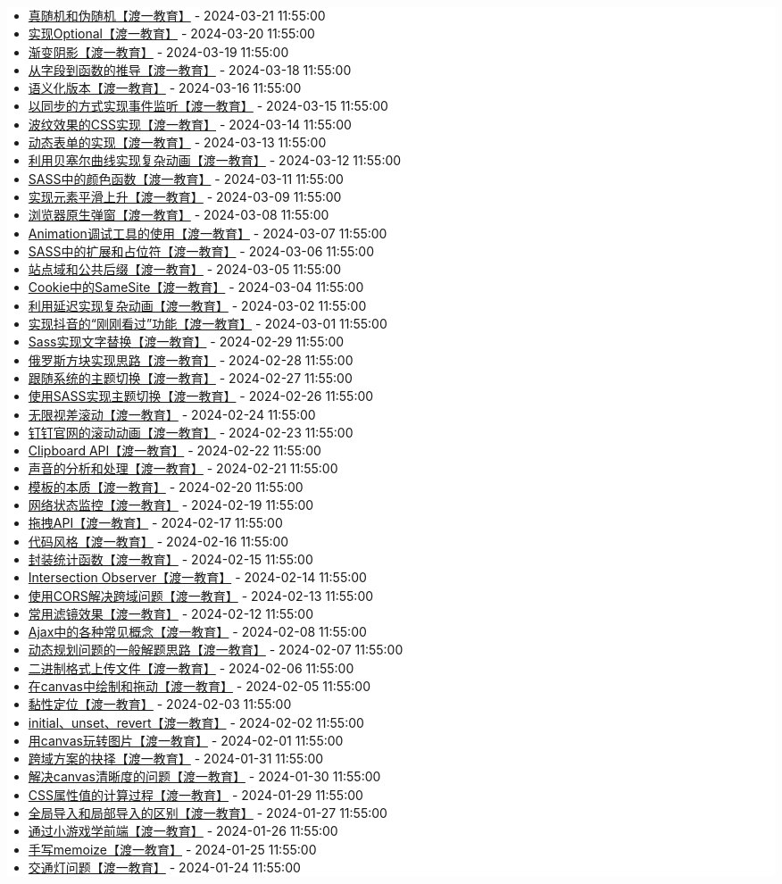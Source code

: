 - [真随机和伪随机【渡一教育】](https://www.bilibili.com/BV1fw4m1974A) - 2024-03-21 11:55:00
- [实现Optional【渡一教育】](https://www.bilibili.com/BV1Y2421N7VP) - 2024-03-20 11:55:00
- [渐变阴影【渡一教育】](https://www.bilibili.com/BV1u6421F7hB) - 2024-03-19 11:55:00
- [从字段到函数的推导【渡一教育】](https://www.bilibili.com/BV1yi421R7XA) - 2024-03-18 11:55:00
- [语义化版本【渡一教育】](https://www.bilibili.com/BV1Mj421U7Po) - 2024-03-16 11:55:00
- [以同步的方式实现事件监听【渡一教育】](https://www.bilibili.com/BV192421M7rv) - 2024-03-15 11:55:00
- [波纹效果的CSS实现【渡一教育】](https://www.bilibili.com/BV1Ly421i7CM) - 2024-03-14 11:55:00
- [动态表单的实现【渡一教育】](https://www.bilibili.com/BV1qi421Z7QD) - 2024-03-13 11:55:00
- [利用贝塞尔曲线实现复杂动画【渡一教育】](https://www.bilibili.com/BV1mF4m1574a) - 2024-03-12 11:55:00
- [SASS中的颜色函数【渡一教育】](https://www.bilibili.com/BV1Ez42197bJ) - 2024-03-11 11:55:00
- [实现元素平滑上升【渡一教育】](https://www.bilibili.com/BV1Fu4m1P7FU) - 2024-03-09 11:55:00
- [浏览器原生弹窗【渡一教育】](https://www.bilibili.com/BV1sx421f7Ty) - 2024-03-08 11:55:00
- [Animation调试工具的使用【渡一教育】](https://www.bilibili.com/BV1zr421s7Sw) - 2024-03-07 11:55:00
- [SASS中的扩展和占位符【渡一教育】](https://www.bilibili.com/BV1sJ4m1e7Qk) - 2024-03-06 11:55:00
- [站点域和公共后缀【渡一教育】](https://www.bilibili.com/BV1rj421S7qP) - 2024-03-05 11:55:00
- [Cookie中的SameSite【渡一教育】](https://www.bilibili.com/BV1wv421r7qq) - 2024-03-04 11:55:00
- [利用延迟实现复杂动画【渡一教育】](https://www.bilibili.com/BV1TW421N7wC) - 2024-03-02 11:55:00
- [实现抖音的“刚刚看过”功能【渡一教育】](https://www.bilibili.com/BV1Ct42187mn) - 2024-03-01 11:55:00
- [Sass实现文字替换【渡一教育】](https://www.bilibili.com/BV1Et421h79w) - 2024-02-29 11:55:00
- [俄罗斯方块实现思路【渡一教育】](https://www.bilibili.com/BV1nA4m1371P) - 2024-02-28 11:55:00
- [跟随系统的主题切换【渡一教育】](https://www.bilibili.com/BV1JZ4211745) - 2024-02-27 11:55:00
- [使用SASS实现主题切换【渡一教育】](https://www.bilibili.com/BV1fJ4m1W7bB) - 2024-02-26 11:55:00
- [无限视差滚动【渡一教育】](https://www.bilibili.com/BV1GS421N7YE) - 2024-02-24 11:55:00
- [钉钉官网的滚动动画【渡一教育】](https://www.bilibili.com/BV1uu4m1A7F9) - 2024-02-23 11:55:00
- [Clipboard API【渡一教育】](https://www.bilibili.com/BV1eA4m137Uz) - 2024-02-22 11:55:00
- [声音的分析和处理【渡一教育】](https://www.bilibili.com/BV1rZ42117f3) - 2024-02-21 11:55:00
- [模板的本质【渡一教育】](https://www.bilibili.com/BV1tZ421U7HY) - 2024-02-20 11:55:00
- [网络状态监控【渡一教育】](https://www.bilibili.com/BV1py421h7Be) - 2024-02-19 11:55:00
- [拖拽API【渡一教育】](https://www.bilibili.com/BV1rK421y7A5) - 2024-02-17 11:55:00
- [代码风格【渡一教育】](https://www.bilibili.com/BV1YB42167BM) - 2024-02-16 11:55:00
- [封装统计函数【渡一教育】](https://www.bilibili.com/BV1nx4y1Z77K) - 2024-02-15 11:55:00
- [Intersection Observer【渡一教育】](https://www.bilibili.com/BV1f6421G7sm) - 2024-02-14 11:55:00
- [使用CORS解决跨域问题【渡一教育】](https://www.bilibili.com/BV1gK42117n9) - 2024-02-13 11:55:00
- [常用滤镜效果【渡一教育】](https://www.bilibili.com/BV1VU421Z74j) - 2024-02-12 11:55:00
- [Ajax中的各种常见概念【渡一教育】](https://www.bilibili.com/BV1sV411S7qZ) - 2024-02-08 11:55:00
- [动态规划问题的一般解题思路【渡一教育】](https://www.bilibili.com/BV16k4y1Z7eu) - 2024-02-07 11:55:00
- [二进制格式上传文件【渡一教育】](https://www.bilibili.com/BV1QC4y1z7bs) - 2024-02-06 11:55:00
- [在canvas中绘制和拖动【渡一教育】](https://www.bilibili.com/BV1aC4y1k77y) - 2024-02-05 11:55:00
- [黏性定位【渡一教育】](https://www.bilibili.com/BV1kK411a7Pt) - 2024-02-03 11:55:00
- [initial、unset、revert【渡一教育】](https://www.bilibili.com/BV1ai4y1W7UF) - 2024-02-02 11:55:00
- [用canvas玩转图片【渡一教育】](https://www.bilibili.com/BV1mK411a7bs) - 2024-02-01 11:55:00
- [跨域方案的抉择【渡一教育】](https://www.bilibili.com/BV1wb4y1N7R1) - 2024-01-31 11:55:00
- [解决canvas清晰度的问题【渡一教育】](https://www.bilibili.com/BV1nk4y1U71w) - 2024-01-30 11:55:00
- [CSS属性值的计算过程【渡一教育】](https://www.bilibili.com/BV1JQ4y1A7Z6) - 2024-01-29 11:55:00
- [全局导入和局部导入的区别【渡一教育】](https://www.bilibili.com/BV1194y1N7Rj) - 2024-01-27 11:55:00
- [通过小游戏学前端【渡一教育】](https://www.bilibili.com/BV1XK411Y7FW) - 2024-01-26 11:55:00
- [手写memoize【渡一教育】](https://www.bilibili.com/BV1Cg4y1m7yH) - 2024-01-25 11:55:00
- [交通灯问题【渡一教育】](https://www.bilibili.com/BV1TV411X7yA) - 2024-01-24 11:55:00
